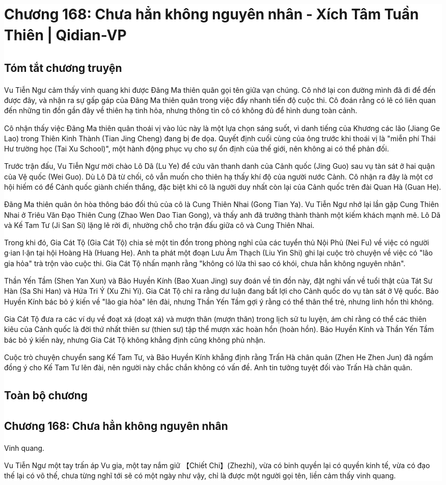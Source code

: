 # Chương 168: Chưa hẳn không nguyên nhân - Xích Tâm Tuần Thiên | Qidian-VP

## Tóm tắt chương truyện

Vu Tiễn Ngư cảm thấy vinh quang khi được Đãng Ma thiên quân gọi tên giữa vạn chúng. Cô nhớ lại con đường mình đã đi để đến được đây, và nhận ra sự gấp gáp của Đãng Ma thiên quân trong việc đẩy nhanh tiến độ cuộc thi. Cô đoán rằng có lẽ có liên quan đến những tin đồn gần đây về thiên hạ tinh hỏa, nhưng thông tin cô có không đủ để hình dung toàn cảnh.

Cô nhận thấy việc Đãng Ma thiên quân thoái vị vào lúc này là một lựa chọn sáng suốt, vì danh tiếng của Khương các lão (Jiang Ge Lao) trong Thiên Kinh Thành (Tian Jing Cheng) đang bị đe dọa. Quyết định cuối cùng của ông trước khi thoái vị là "miễn phí Thái Hư trường học (Tai Xu School)", một hành động phục vụ cho sự ổn định của thế giới, nên không ai có thể phản đối.

Trước trận đấu, Vu Tiễn Ngư mời chào Lô Dã (Lu Ye) để cứu vãn thanh danh của Cảnh quốc (Jing Guo) sau vụ tàn sát ở hai quận của Vệ quốc (Wei Guo). Dù Lô Dã từ chối, cô vẫn muốn cho thiên hạ thấy khí độ của người nước Cảnh. Cô nhận ra đây là một cơ hội hiếm có để Cảnh quốc giành chiến thắng, đặc biệt khi cô là người duy nhất còn lại của Cảnh quốc trên đài Quan Hà (Guan He).

Đãng Ma thiên quân ôn hòa thông báo đối thủ của cô là Cung Thiên Nhai (Gong Tian Ya). Vu Tiễn Ngư nhớ lại lần gặp Cung Thiên Nhai ở Triêu Văn Đạo Thiên Cung (Zhao Wen Dao Tian Gong), và thấy anh đã trưởng thành thành một kiếm khách mạnh mẽ. Lô Dã và Kế Tam Tư (Ji San Si) lặng lẽ rời đi, nhường chỗ cho trận đấu giữa cô và Cung Thiên Nhai.

Trong khi đó, Gia Cát Tộ (Gia Cát Tộ) chia sẻ một tin đồn trong phòng nghỉ của các tuyển thủ Nội Phủ (Nei Fu) về việc có người g·ian l·ận tại hội Hoàng Hà (Huang He). Anh ta phát một đoạn Lưu Âm Thạch (Liu Yin Shi) ghi lại cuộc trò chuyện về việc có "lão gia hỏa" trà trộn vào cuộc thi. Gia Cát Tộ nhấn mạnh rằng "không có lửa thì sao có khói, chưa hẳn không nguyên nhân".

Thần Yến Tầm (Shen Yan Xun) và Bảo Huyền Kính (Bao Xuan Jing) suy đoán về tin đồn này, đặt nghi vấn về tuổi thật của Tát Sư Hàn (Sa Shi Han) và Hứa Tri Ý (Xu Zhi Yi). Gia Cát Tộ chỉ ra rằng dư luận đang bất lợi cho Cảnh quốc do vụ tàn sát ở Vệ quốc. Bảo Huyền Kính bác bỏ ý kiến về "lão gia hỏa" lên đài, nhưng Thần Yến Tầm gợi ý rằng có thể thân thể trẻ, nhưng linh hồn thì không.

Gia Cát Tộ đưa ra các ví dụ về đoạt xá (doạt xá) và mượn thân (mượn thân) trong lịch sử tu luyện, ám chỉ rằng có thể các thiên kiêu của Cảnh quốc là đời thứ nhất thiên sư (thien sư) tập thể mượn xác hoàn hồn (hoàn hồn). Bảo Huyền Kính và Thần Yến Tầm bác bỏ ý kiến này, nhưng Gia Cát Tộ không khẳng định cũng không phủ nhận.

Cuộc trò chuyện chuyển sang Kế Tam Tư, và Bảo Huyền Kính khẳng định rằng Trấn Hà chân quân (Zhen He Zhen Jun) đã ngầm đồng ý cho Kế Tam Tư lên đài, nên người này chắc chắn không có vấn đề. Anh tin tưởng tuyệt đối vào Trấn Hà chân quân.

## Toàn bộ chương

## Chương 168: Chưa hẳn không nguyên nhân

Vinh quang.

Vu Tiễn Ngư một tay trấn áp Vu gia, một tay nắm giữ 【Chiết Chi】(Zhezhi), vừa có binh quyền lại có quyền kinh tế, vừa có đạo thế lại có võ thế, chưa từng nghĩ tới sẽ có một ngày như vậy, chỉ là được một người gọi tên, liền cảm thấy vinh quang.
